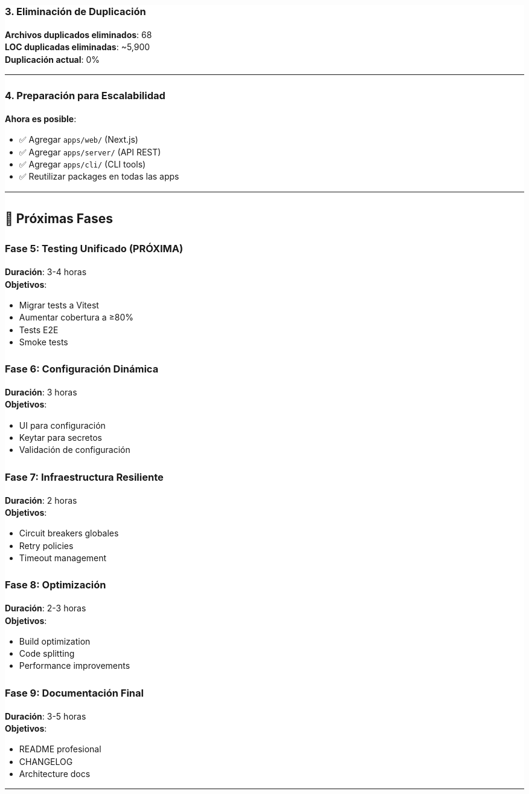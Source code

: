
### 3. Eliminación de Duplicación

**Archivos duplicados eliminados**: 68  
**LOC duplicadas eliminadas**: ~5,900  
**Duplicación actual**: 0%

---

### 4. Preparación para Escalabilidad

**Ahora es posible**:
- ✅ Agregar `apps/web/` (Next.js)
- ✅ Agregar `apps/server/` (API REST)
- ✅ Agregar `apps/cli/` (CLI tools)
- ✅ Reutilizar packages en todas las apps

---

## 🚧 Próximas Fases

### Fase 5: Testing Unificado (PRÓXIMA)
**Duración**: 3-4 horas  
**Objetivos**:
- Migrar tests a Vitest
- Aumentar cobertura a ≥80%
- Tests E2E
- Smoke tests

### Fase 6: Configuración Dinámica
**Duración**: 3 horas  
**Objetivos**:
- UI para configuración
- Keytar para secretos
- Validación de configuración

### Fase 7: Infraestructura Resiliente
**Duración**: 2 horas  
**Objetivos**:
- Circuit breakers globales
- Retry policies
- Timeout management

### Fase 8: Optimización
**Duración**: 2-3 horas  
**Objetivos**:
- Build optimization
- Code splitting
- Performance improvements

### Fase 9: Documentación Final
**Duración**: 3-5 horas  
**Objetivos**:
- README profesional
- CHANGELOG
- Architecture docs

---